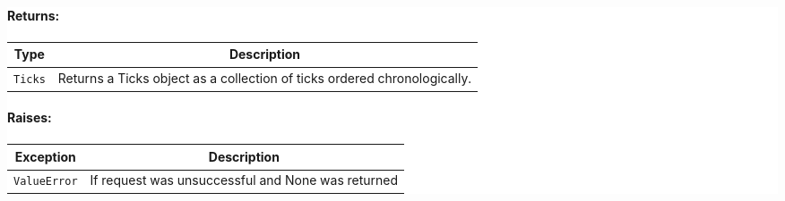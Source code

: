 #### Returns:
| Type    | Description                                                              |
|---------|--------------------------------------------------------------------------|
| `Ticks` | Returns a Ticks object as a collection of ticks ordered chronologically. |

#### Raises:
| Exception    | Description                                       |
|--------------|---------------------------------------------------|
| `ValueError` | If request was unsuccessful and None was returned |
